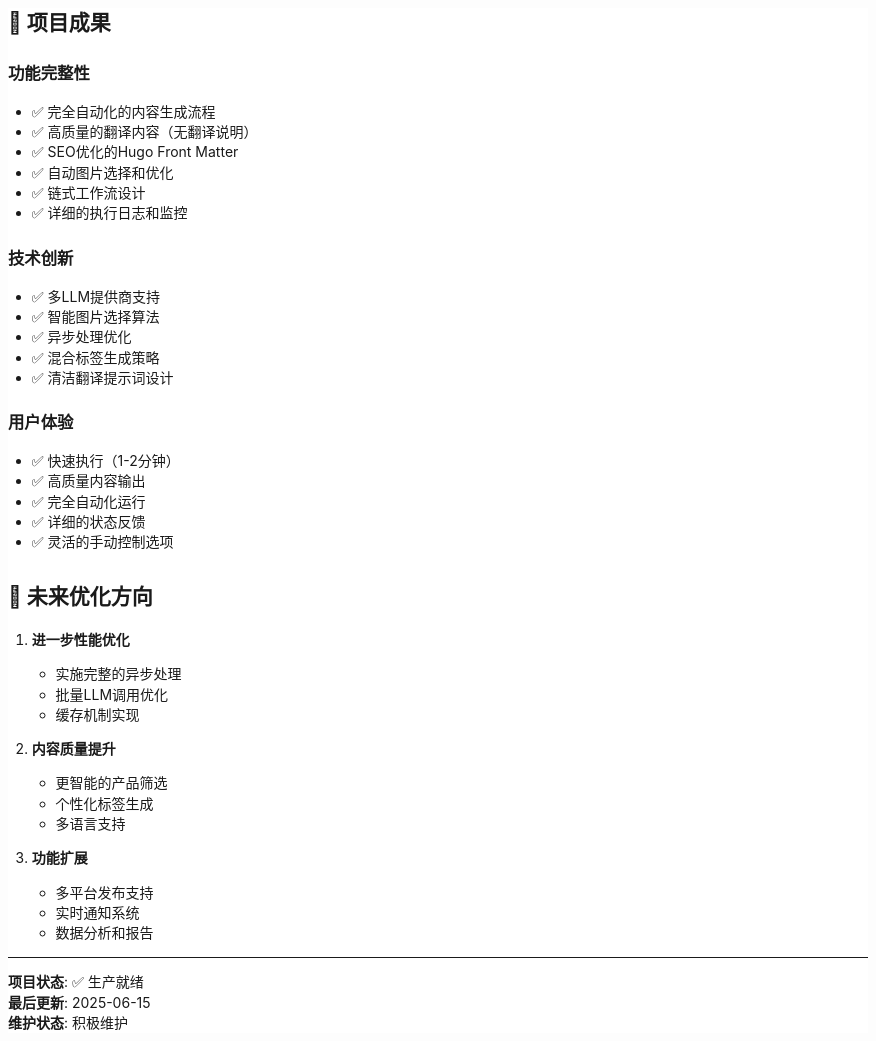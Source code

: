 ## 🎉 项目成果

### 功能完整性
- ✅ 完全自动化的内容生成流程
- ✅ 高质量的翻译内容（无翻译说明）
- ✅ SEO优化的Hugo Front Matter
- ✅ 自动图片选择和优化
- ✅ 链式工作流设计
- ✅ 详细的执行日志和监控

### 技术创新
- ✅ 多LLM提供商支持
- ✅ 智能图片选择算法
- ✅ 异步处理优化
- ✅ 混合标签生成策略
- ✅ 清洁翻译提示词设计

### 用户体验
- ✅ 快速执行（1-2分钟）
- ✅ 高质量内容输出
- ✅ 完全自动化运行
- ✅ 详细的状态反馈
- ✅ 灵活的手动控制选项

## 🔮 未来优化方向

1. **进一步性能优化**
   - 实施完整的异步处理
   - 批量LLM调用优化
   - 缓存机制实现

2. **内容质量提升**
   - 更智能的产品筛选
   - 个性化标签生成
   - 多语言支持

3. **功能扩展**
   - 多平台发布支持
   - 实时通知系统
   - 数据分析和报告

---

**项目状态**: ✅ 生产就绪  
**最后更新**: 2025-06-15  
**维护状态**: 积极维护
